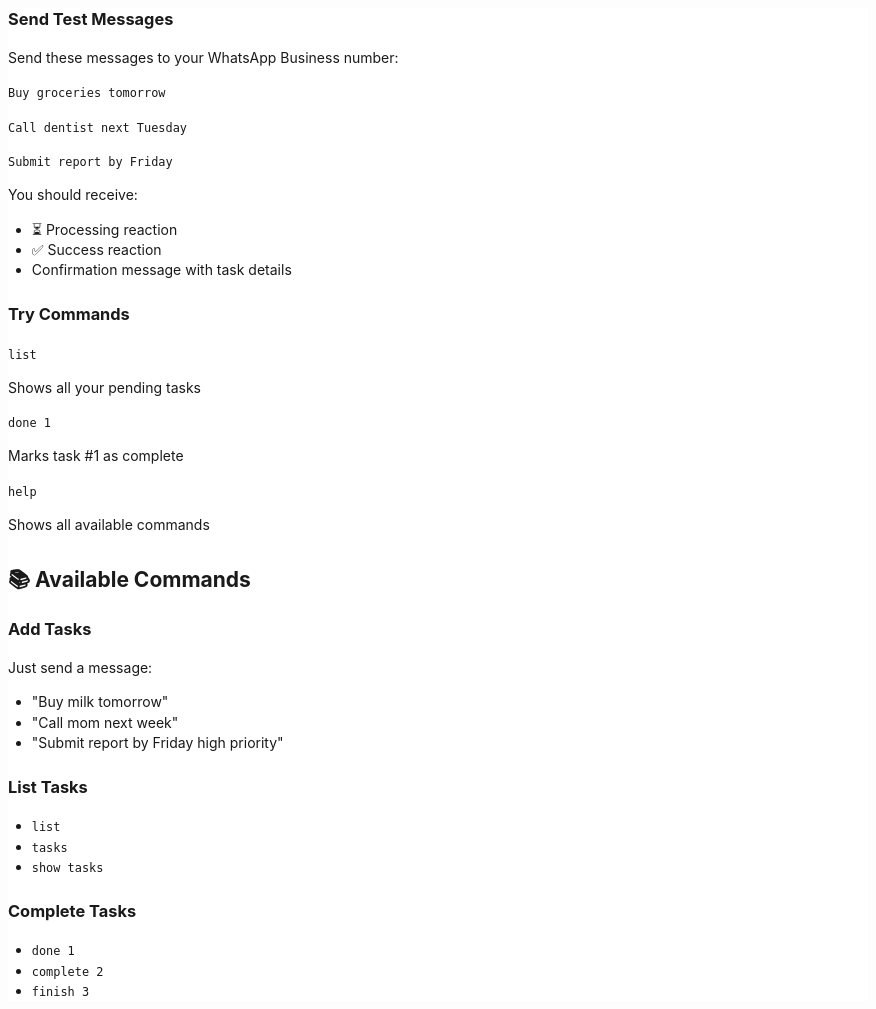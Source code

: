 ### Send Test Messages

Send these messages to your WhatsApp Business number:

```
Buy groceries tomorrow
```

```
Call dentist next Tuesday
```

```
Submit report by Friday
```

You should receive:
- ⏳ Processing reaction
- ✅ Success reaction
- Confirmation message with task details

### Try Commands

```
list
```
Shows all your pending tasks

```
done 1
```
Marks task #1 as complete

```
help
```
Shows all available commands

## 📚 Available Commands

### Add Tasks
Just send a message:
- "Buy milk tomorrow"
- "Call mom next week"
- "Submit report by Friday high priority"

### List Tasks
- `list`
- `tasks`
- `show tasks`

### Complete Tasks
- `done 1`
- `complete 2`
- `finish 3`
